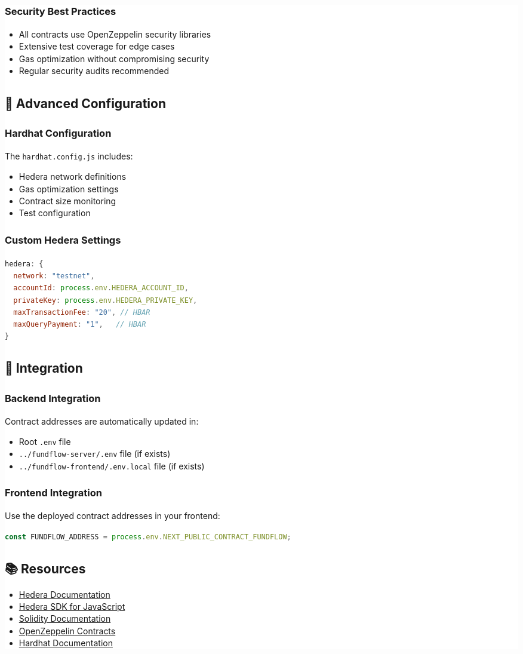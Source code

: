 ### Security Best Practices

- All contracts use OpenZeppelin security libraries
- Extensive test coverage for edge cases
- Gas optimization without compromising security
- Regular security audits recommended

## 🔧 Advanced Configuration

### Hardhat Configuration

The `hardhat.config.js` includes:

- Hedera network definitions
- Gas optimization settings
- Contract size monitoring
- Test configuration

### Custom Hedera Settings

```javascript
hedera: {
  network: "testnet",
  accountId: process.env.HEDERA_ACCOUNT_ID,
  privateKey: process.env.HEDERA_PRIVATE_KEY,
  maxTransactionFee: "20", // HBAR
  maxQueryPayment: "1",   // HBAR
}
```

## 🔗 Integration

### Backend Integration

Contract addresses are automatically updated in:

- Root `.env` file
- `../fundflow-server/.env` file (if exists)
- `../fundflow-frontend/.env.local` file (if exists)

### Frontend Integration

Use the deployed contract addresses in your frontend:

```javascript
const FUNDFLOW_ADDRESS = process.env.NEXT_PUBLIC_CONTRACT_FUNDFLOW;
```

## 📚 Resources

- [Hedera Documentation](https://docs.hedera.com/)
- [Hedera SDK for JavaScript](https://github.com/hashgraph/hedera-sdk-js)
- [Solidity Documentation](https://docs.soliditylang.org/)
- [OpenZeppelin Contracts](https://openzeppelin.com/contracts/)
- [Hardhat Documentation](https://hardhat.org/docs)
